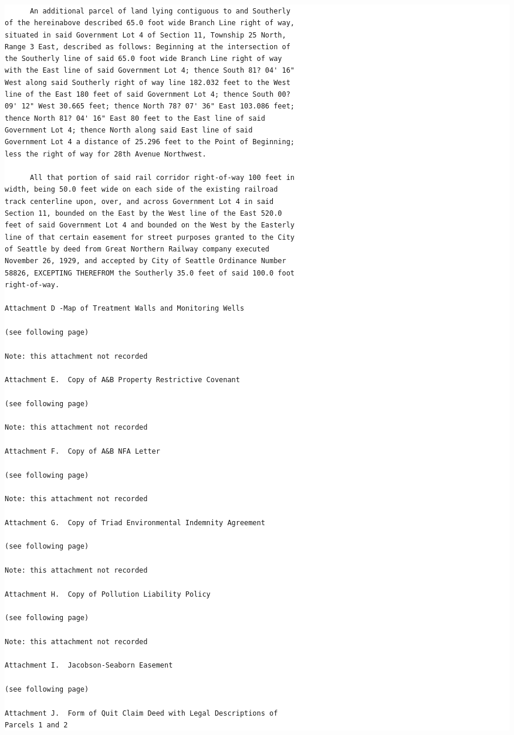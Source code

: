           An additional parcel of land lying contiguous to and Southerly  
    of the hereinabove described 65.0 foot wide Branch Line right of way,  
    situated in said Government Lot 4 of Section 11, Township 25 North,  
    Range 3 East, described as follows: Beginning at the intersection of  
    the Southerly line of said 65.0 foot wide Branch Line right of way  
    with the East line of said Government Lot 4; thence South 81? 04' 16"  
    West along said Southerly right of way line 182.032 feet to the West  
    line of the East 180 feet of said Government Lot 4; thence South 00?  
    09' 12" West 30.665 feet; thence North 78? 07' 36" East 103.086 feet;  
    thence North 81? 04' 16" East 80 feet to the East line of said  
    Government Lot 4; thence North along said East line of said  
    Government Lot 4 a distance of 25.296 feet to the Point of Beginning;  
    less the right of way for 28th Avenue Northwest.  
  
          All that portion of said rail corridor right-of-way 100 feet in  
    width, being 50.0 feet wide on each side of the existing railroad  
    track centerline upon, over, and across Government Lot 4 in said  
    Section 11, bounded on the East by the West line of the East 520.0  
    feet of said Government Lot 4 and bounded on the West by the Easterly  
    line of that certain easement for street purposes granted to the City  
    of Seattle by deed from Great Northern Railway company executed  
    November 26, 1929, and accepted by City of Seattle Ordinance Number  
    58826, EXCEPTING THEREFROM the Southerly 35.0 feet of said 100.0 foot  
    right-of-way.  
  
    Attachment D -Map of Treatment Walls and Monitoring Wells  
  
    (see following page)  
  
    Note: this attachment not recorded  
  
    Attachment E.  Copy of A&B Property Restrictive Covenant  
  
    (see following page)  
  
    Note: this attachment not recorded  
  
    Attachment F.  Copy of A&B NFA Letter  
  
    (see following page)  
  
    Note: this attachment not recorded  
  
    Attachment G.  Copy of Triad Environmental Indemnity Agreement  
  
    (see following page)  
  
    Note: this attachment not recorded  
  
    Attachment H.  Copy of Pollution Liability Policy  
  
    (see following page)  
  
    Note: this attachment not recorded  
  
    Attachment I.  Jacobson-Seaborn Easement  
  
    (see following page)  
  
    Attachment J.  Form of Quit Claim Deed with Legal Descriptions of  
    Parcels 1 and 2  
  